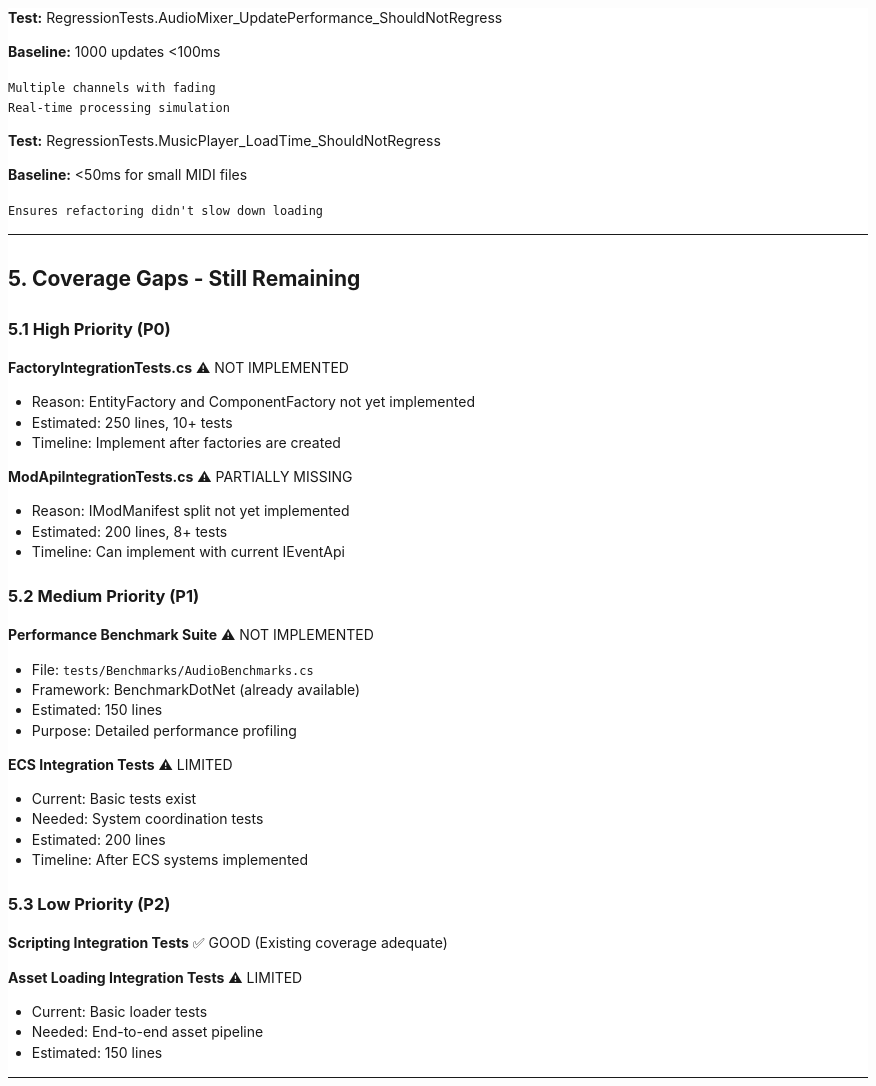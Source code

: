 **Test:** RegressionTests.AudioMixer_UpdatePerformance_ShouldNotRegress

**Baseline:** 1000 updates <100ms
```
Multiple channels with fading
Real-time processing simulation
```

**Test:** RegressionTests.MusicPlayer_LoadTime_ShouldNotRegress

**Baseline:** <50ms for small MIDI files
```
Ensures refactoring didn't slow down loading
```

---

## 5. Coverage Gaps - Still Remaining

### 5.1 High Priority (P0)

**FactoryIntegrationTests.cs** ⚠️ NOT IMPLEMENTED
- Reason: EntityFactory and ComponentFactory not yet implemented
- Estimated: 250 lines, 10+ tests
- Timeline: Implement after factories are created

**ModApiIntegrationTests.cs** ⚠️ PARTIALLY MISSING
- Reason: IModManifest split not yet implemented
- Estimated: 200 lines, 8+ tests
- Timeline: Can implement with current IEventApi

### 5.2 Medium Priority (P1)

**Performance Benchmark Suite** ⚠️ NOT IMPLEMENTED
- File: `tests/Benchmarks/AudioBenchmarks.cs`
- Framework: BenchmarkDotNet (already available)
- Estimated: 150 lines
- Purpose: Detailed performance profiling

**ECS Integration Tests** ⚠️ LIMITED
- Current: Basic tests exist
- Needed: System coordination tests
- Estimated: 200 lines
- Timeline: After ECS systems implemented

### 5.3 Low Priority (P2)

**Scripting Integration Tests** ✅ GOOD (Existing coverage adequate)

**Asset Loading Integration Tests** ⚠️ LIMITED
- Current: Basic loader tests
- Needed: End-to-end asset pipeline
- Estimated: 150 lines

---

